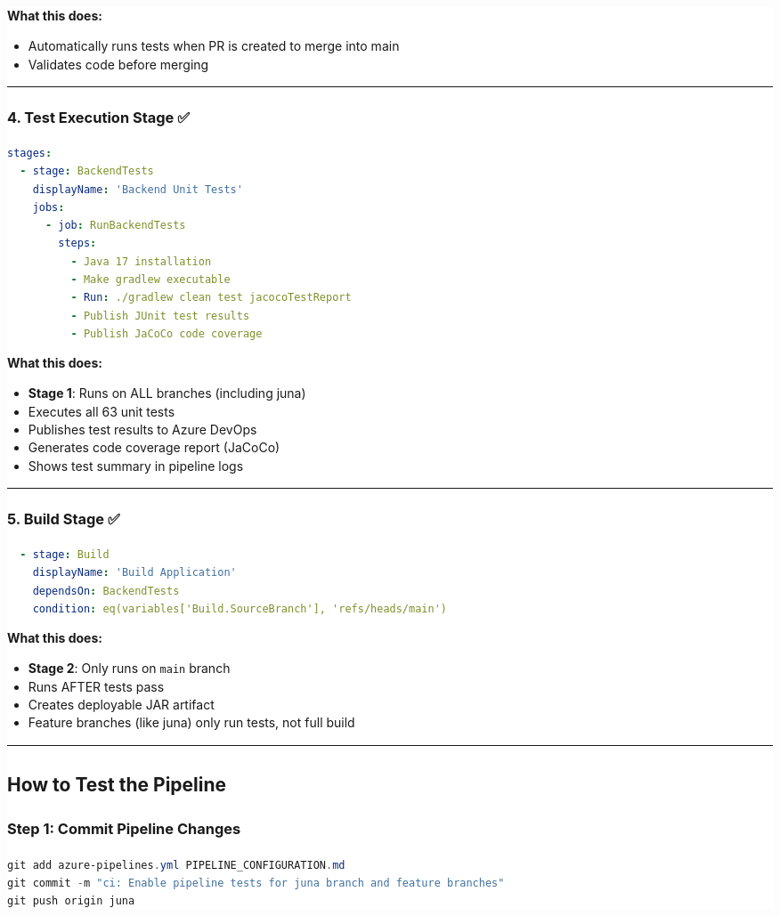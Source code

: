 **What this does:**
- Automatically runs tests when PR is created to merge into main
- Validates code before merging

---

### 4. **Test Execution Stage** ✅
```yaml
stages:
  - stage: BackendTests
    displayName: 'Backend Unit Tests'
    jobs:
      - job: RunBackendTests
        steps:
          - Java 17 installation
          - Make gradlew executable
          - Run: ./gradlew clean test jacocoTestReport
          - Publish JUnit test results
          - Publish JaCoCo code coverage
```

**What this does:**
- **Stage 1**: Runs on ALL branches (including juna)
- Executes all 63 unit tests
- Publishes test results to Azure DevOps
- Generates code coverage report (JaCoCo)
- Shows test summary in pipeline logs

---

### 5. **Build Stage** ✅
```yaml
  - stage: Build
    displayName: 'Build Application'
    dependsOn: BackendTests
    condition: eq(variables['Build.SourceBranch'], 'refs/heads/main')
```

**What this does:**
- **Stage 2**: Only runs on `main` branch
- Runs AFTER tests pass
- Creates deployable JAR artifact
- Feature branches (like juna) only run tests, not full build

---

## How to Test the Pipeline

### Step 1: Commit Pipeline Changes
```powershell
git add azure-pipelines.yml PIPELINE_CONFIGURATION.md
git commit -m "ci: Enable pipeline tests for juna branch and feature branches"
git push origin juna
```
